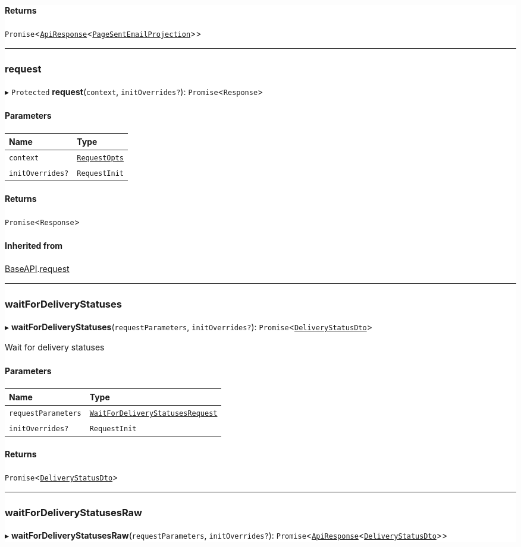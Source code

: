 #### Returns

`Promise`<[`ApiResponse`](../interfaces/ApiResponse.md)<[`PageSentEmailProjection`](../interfaces/PageSentEmailProjection.md)\>\>

___

### request

▸ `Protected` **request**(`context`, `initOverrides?`): `Promise`<`Response`\>

#### Parameters

| Name | Type |
| :------ | :------ |
| `context` | [`RequestOpts`](../interfaces/RequestOpts.md) |
| `initOverrides?` | `RequestInit` |

#### Returns

`Promise`<`Response`\>

#### Inherited from

[BaseAPI](BaseAPI.md).[request](BaseAPI.md#request)

___

### waitForDeliveryStatuses

▸ **waitForDeliveryStatuses**(`requestParameters`, `initOverrides?`): `Promise`<[`DeliveryStatusDto`](../interfaces/DeliveryStatusDto.md)\>

Wait for delivery statuses

#### Parameters

| Name | Type |
| :------ | :------ |
| `requestParameters` | [`WaitForDeliveryStatusesRequest`](../interfaces/WaitForDeliveryStatusesRequest.md) |
| `initOverrides?` | `RequestInit` |

#### Returns

`Promise`<[`DeliveryStatusDto`](../interfaces/DeliveryStatusDto.md)\>

___

### waitForDeliveryStatusesRaw

▸ **waitForDeliveryStatusesRaw**(`requestParameters`, `initOverrides?`): `Promise`<[`ApiResponse`](../interfaces/ApiResponse.md)<[`DeliveryStatusDto`](../interfaces/DeliveryStatusDto.md)\>\>
